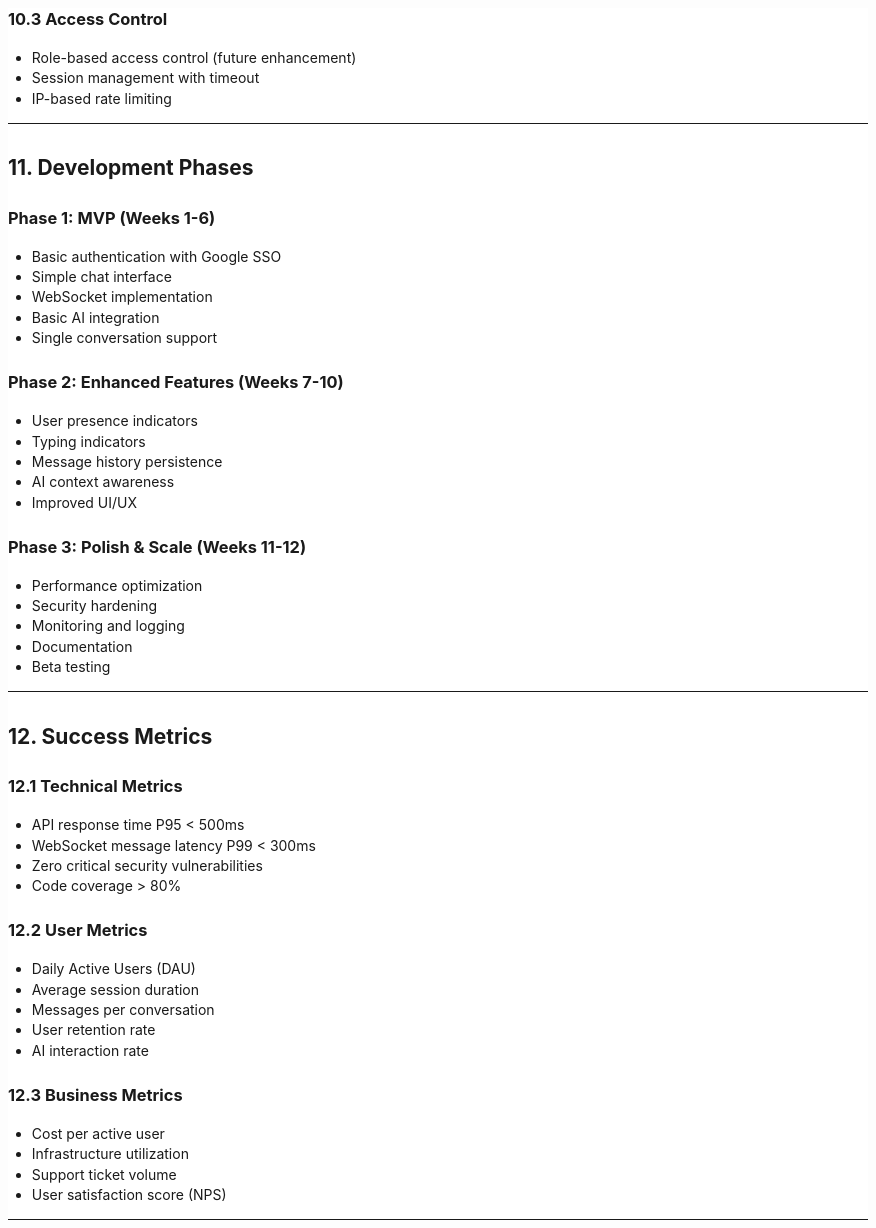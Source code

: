 ### 10.3 Access Control
- Role-based access control (future enhancement)
- Session management with timeout
- IP-based rate limiting

---

## 11. Development Phases

### Phase 1: MVP (Weeks 1-6)
- Basic authentication with Google SSO
- Simple chat interface
- WebSocket implementation
- Basic AI integration
- Single conversation support

### Phase 2: Enhanced Features (Weeks 7-10)
- User presence indicators
- Typing indicators
- Message history persistence
- AI context awareness
- Improved UI/UX

### Phase 3: Polish & Scale (Weeks 11-12)
- Performance optimization
- Security hardening
- Monitoring and logging
- Documentation
- Beta testing

---

## 12. Success Metrics

### 12.1 Technical Metrics
- API response time P95 < 500ms
- WebSocket message latency P99 < 300ms
- Zero critical security vulnerabilities
- Code coverage > 80%

### 12.2 User Metrics
- Daily Active Users (DAU)
- Average session duration
- Messages per conversation
- User retention rate
- AI interaction rate

### 12.3 Business Metrics
- Cost per active user
- Infrastructure utilization
- Support ticket volume
- User satisfaction score (NPS)

---